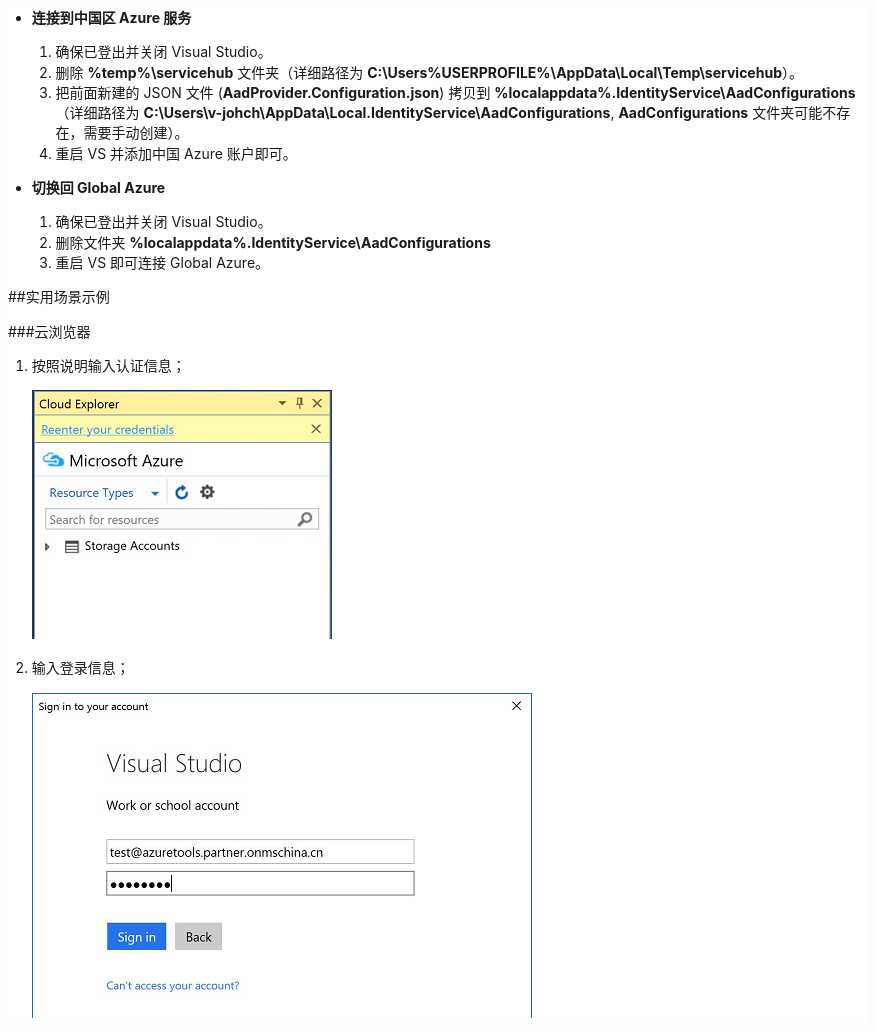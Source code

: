 - **连接到中国区 Azure 服务**

	1.	确保已登出并关闭 Visual Studio。
	2.	删除 **%temp%\servicehub** 文件夹（详细路径为 **C:\Users\%USERPROFILE%\AppData\Local\Temp\servicehub**）。
	3.	把前面新建的 JSON 文件 (**AadProvider.Configuration.json**) 拷贝到 **%localappdata%\.IdentityService\AadConfigurations**（详细路径为 **C:\Users\v-johch\AppData\Local\.IdentityService\AadConfigurations**, **AadConfigurations** 文件夹可能不存在，需要手动创建）。
	4.	重启 VS 并添加中国 Azure 账户即可。

- **切换回 Global Azure**

	1.	确保已登出并关闭 Visual Studio。
	2.	删除文件夹 **%localappdata%\.IdentityService\AadConfigurations**
	3.	重启 VS 即可连接 Global Azure。

##实用场景示例

###云浏览器

1. 按照说明输入认证信息；

	![01](./media/developerdifferences/developerdifferences-01.png)

2. 输入登录信息；

	![02](./media/developerdifferences/developerdifferences-02.png)
